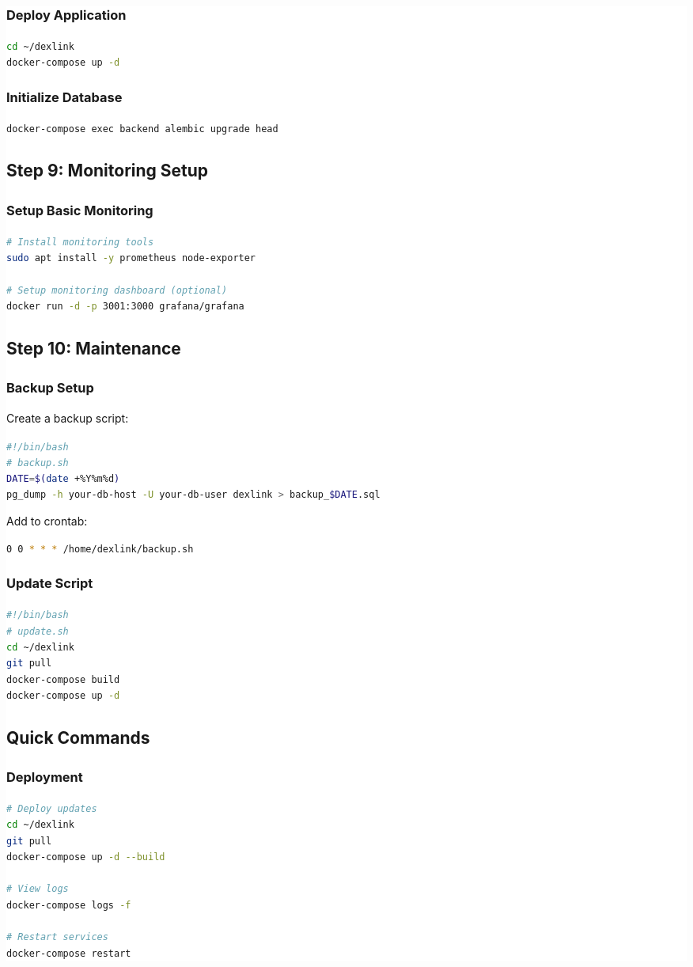### Deploy Application
```bash
cd ~/dexlink
docker-compose up -d
```

### Initialize Database
```bash
docker-compose exec backend alembic upgrade head
```

## Step 9: Monitoring Setup

### Setup Basic Monitoring
```bash
# Install monitoring tools
sudo apt install -y prometheus node-exporter

# Setup monitoring dashboard (optional)
docker run -d -p 3001:3000 grafana/grafana
```

## Step 10: Maintenance

### Backup Setup
Create a backup script:
```bash
#!/bin/bash
# backup.sh
DATE=$(date +%Y%m%d)
pg_dump -h your-db-host -U your-db-user dexlink > backup_$DATE.sql
```

Add to crontab:
```bash
0 0 * * * /home/dexlink/backup.sh
```

### Update Script
```bash
#!/bin/bash
# update.sh
cd ~/dexlink
git pull
docker-compose build
docker-compose up -d
```

## Quick Commands

### Deployment
```bash
# Deploy updates
cd ~/dexlink
git pull
docker-compose up -d --build

# View logs
docker-compose logs -f

# Restart services
docker-compose restart

```